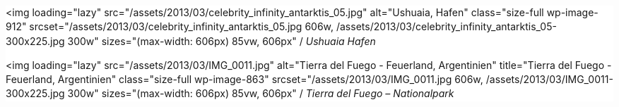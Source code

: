 <img loading="lazy" src="/assets/2013/03/celebrity_infinity_antarktis_05.jpg" alt="Ushuaia, Hafen"   class="size-full wp-image-912" srcset="/assets/2013/03/celebrity_infinity_antarktis_05.jpg 606w, /assets/2013/03/celebrity_infinity_antarktis_05-300x225.jpg 300w" sizes="(max-width: 606px) 85vw, 606px" /
*Ushuaia Hafen*


<img loading="lazy" src="/assets/2013/03/IMG_0011.jpg" alt="Tierra del Fuego - Feuerland, Argentinien" title="Tierra del Fuego - Feuerland, Argentinien"   class="size-full wp-image-863" srcset="/assets/2013/03/IMG_0011.jpg 606w, /assets/2013/03/IMG_0011-300x225.jpg 300w" sizes="(max-width: 606px) 85vw, 606px" /
*Tierra del Fuego – Nationalpark*
